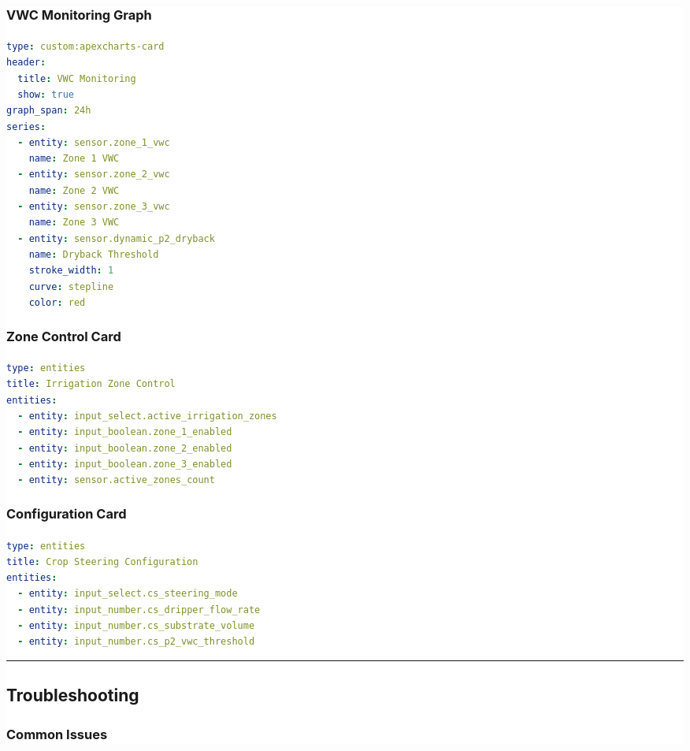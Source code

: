 ### VWC Monitoring Graph

```yaml
type: custom:apexcharts-card
header:
  title: VWC Monitoring
  show: true
graph_span: 24h
series:
  - entity: sensor.zone_1_vwc
    name: Zone 1 VWC
  - entity: sensor.zone_2_vwc
    name: Zone 2 VWC
  - entity: sensor.zone_3_vwc
    name: Zone 3 VWC
  - entity: sensor.dynamic_p2_dryback
    name: Dryback Threshold
    stroke_width: 1
    curve: stepline
    color: red
```

### Zone Control Card

```yaml
type: entities
title: Irrigation Zone Control
entities:
  - entity: input_select.active_irrigation_zones
  - entity: input_boolean.zone_1_enabled
  - entity: input_boolean.zone_2_enabled
  - entity: input_boolean.zone_3_enabled
  - entity: sensor.active_zones_count
```

### Configuration Card

```yaml
type: entities
title: Crop Steering Configuration
entities:
  - entity: input_select.cs_steering_mode
  - entity: input_number.cs_dripper_flow_rate
  - entity: input_number.cs_substrate_volume
  - entity: input_number.cs_p2_vwc_threshold
```

---

## Troubleshooting

### Common Issues
